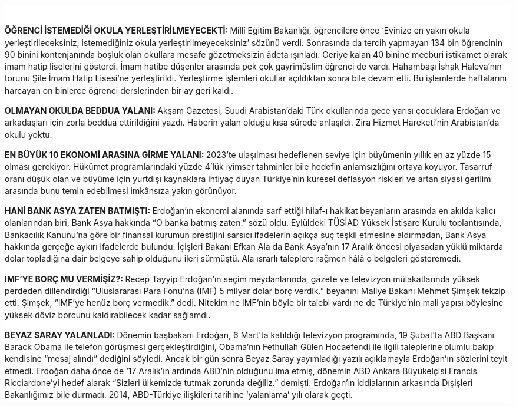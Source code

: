   <img alt="" src="http://web.archive.org/web/20150820070016im_/http://medya.aksiyon.com.tr//aksiyon/2014/12/30/551028.jpg "/>
 </p>
 <p>
  <strong>
   ÖĞRENCİ İSTEMEDİĞİ OKULA YERLEŞTİRİLMEYECEKTİ:
  </strong>
  Millî Eğitim Bakanlığı, öğrencilere önce ‘Evinize en yakın okula yerleştirileceksiniz, istemediğiniz okula yerleştirilmeyeceksiniz’ sözünü verdi. Sonrasında da tercih yapmayan 134 bin öğrencinin 90 binini kontenjanında boşluk olan okullara mesafe gözetmeksizin âdeta ışınladı. Geriye kalan 40 binine mecburi istikamet olarak imam hatip liselerini gösterdi. İmam hatibe düşenler arasında pek çok gayrimüslim öğrenci de vardı. Hahambaşı İshak Haleva’nın torunu Şile İmam Hatip Lisesi’ne yerleştirildi. Yerleştirme işlemleri okullar açıldıktan sonra bile devam etti. Bu işlemlerde haftalarını harcayan on binlerce öğrenci derslerinden bir ay geri kaldı.
 </p>
 <p>
  <strong>
   OLMAYAN OKULDA BEDDUA YALANI:
  </strong>
  Akşam Gazetesi, Suudi Arabistan’daki Türk okullarında gece yarısı çocuklara Erdoğan ve arkadaşları için zorla beddua ettirildiğini yazdı. Haberin yalan olduğu kısa sürede anlaşıldı. Zira Hizmet Hareketi’nin Arabistan’da okulu yoktu.
 </p>
 <p>
  <strong>
   EN BÜYÜK 10 EKONOMİ ARASINA GİRME YALANI:
  </strong>
  2023’te ulaşılması hedeflenen seviye için büyümenin yıllık en az yüzde 15 olması gerekiyor. Hükümet programlarındaki yüzde 4’lük iyimser tahminler bile hedefin anlamsızlığını ortaya koyuyor. Tasarruf oranı düşük olan ve büyüme için yurtdışı kaynaklara ihtiyaç duyan Türkiye’nin küresel deflasyon riskleri ve artan siyasi gerilim arasında bunu temin edebilmesi imkânsıza yakın görünüyor.
 </p>
 <p>
  <strong>
   HANİ BANK ASYA ZATEN BATMIŞTI:
  </strong>
  Erdoğan’ın ekonomi alanında sarf ettiği hilaf-ı hakikat beyanların arasında en akılda kalıcı olanlarından biri, Bank Asya hakkında “O banka batmış zaten.” sözü oldu. Eylüldeki TÜSİAD Yüksek İstişare Kurulu toplantısında, Bankacılık Kanunu’na göre bir finansal kurumun prestijini sarsıcı ifadelerin açıkça suç teşkil etmesine aldırmadan, Bank Asya hakkında gerçeğe aykırı ifadelerde bulundu. İçişleri Bakanı Efkan Ala da Bank Asya’nın 17 Aralık öncesi piyasadan yüklü miktarda dolar topladığına dair belgeye sahip olduğunu ileri sürmüştü. Ala ısrarlı taleplere rağmen hâlâ o belgeleri gösteremedi.
 </p>
 <p>
  <strong>
   IMF’YE BORÇ MU VERMİŞİZ?:
  </strong>
  Recep Tayyip Erdoğan’ın seçim meydanlarında, gazete ve televizyon mülakatlarında yüksek perdeden dillendirdiği “Uluslararası Para Fonu’na (IMF) 5 milyar dolar borç verdik.” beyanını Maliye Bakanı Mehmet Şimşek tekzip etti. Şimşek, “IMF’ye henüz borç vermedik.” dedi. Nitekim ne IMF’nin böyle bir talebi vardı ne de Türkiye’nin mali yapısı böylesine yüksek döviz borcunu kaldırabilecek kadar sağlamdı.
 </p>
 <p>
  <strong>
   BEYAZ SARAY YALANLADI:
  </strong>
  Dönemin başbakanı Erdoğan, 6 Mart’ta katıldığı televizyon programında, 19 Şubat’ta ABD Başkanı Barack Obama ile telefon görüşmesi gerçekleştirdiğini, Obama’nın Fethullah Gülen Hocaefendi ile ilgili taleplerine olumlu bakıp kendisine “mesaj alındı” dediğini söyledi. Ancak bir gün sonra Beyaz Saray yayımladığı yazılı açıklamayla Erdoğan’ın sözlerini teyit etmedi. Erdoğan daha önce de ‘17 Aralık’ın ardında ABD’nin olduğunu ima etmiş, dönemin ABD Ankara Büyükelçisi Francis Ricciardone’yi hedef alarak “Sizleri ülkemizde tutmak zorunda değiliz.” demişti. Erdoğan’ın iddialarının arkasında Dışişleri Bakanlığımız bile durmadı. 2014, ABD-Türkiye ilişkileri tarihine ‘yalanlama’ yılı olarak geçti.